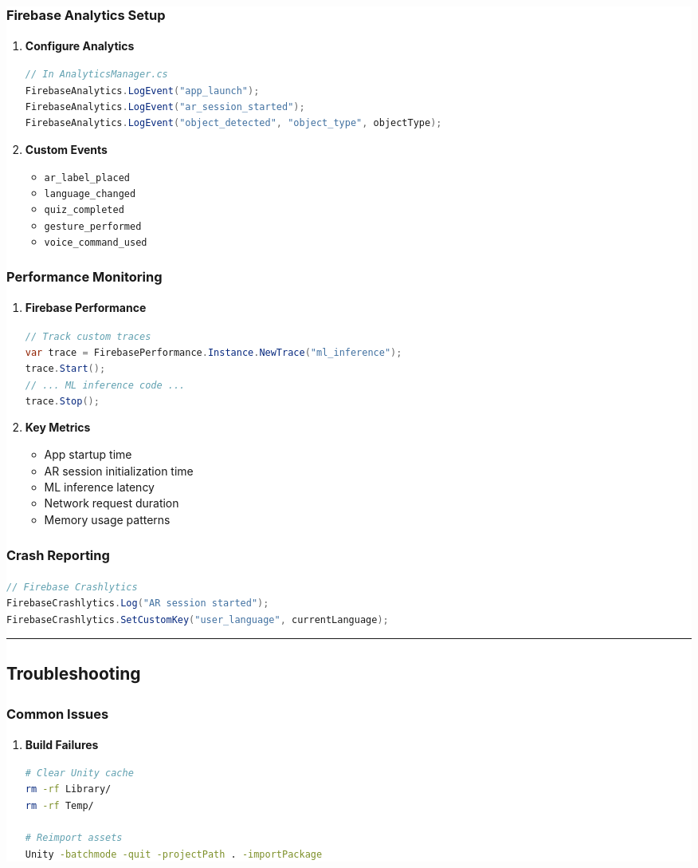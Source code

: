 ### Firebase Analytics Setup

1. **Configure Analytics**
   ```csharp
   // In AnalyticsManager.cs
   FirebaseAnalytics.LogEvent("app_launch");
   FirebaseAnalytics.LogEvent("ar_session_started");
   FirebaseAnalytics.LogEvent("object_detected", "object_type", objectType);
   ```

2. **Custom Events**
   - `ar_label_placed`
   - `language_changed`
   - `quiz_completed`
   - `gesture_performed`
   - `voice_command_used`

### Performance Monitoring

1. **Firebase Performance**
   ```csharp
   // Track custom traces
   var trace = FirebasePerformance.Instance.NewTrace("ml_inference");
   trace.Start();
   // ... ML inference code ...
   trace.Stop();
   ```

2. **Key Metrics**
   - App startup time
   - AR session initialization time
   - ML inference latency
   - Network request duration
   - Memory usage patterns

### Crash Reporting

```csharp
// Firebase Crashlytics
FirebaseCrashlytics.Log("AR session started");
FirebaseCrashlytics.SetCustomKey("user_language", currentLanguage);
```

---

## Troubleshooting

### Common Issues

1. **Build Failures**
   ```bash
   # Clear Unity cache
   rm -rf Library/
   rm -rf Temp/
   
   # Reimport assets
   Unity -batchmode -quit -projectPath . -importPackage
   ```
